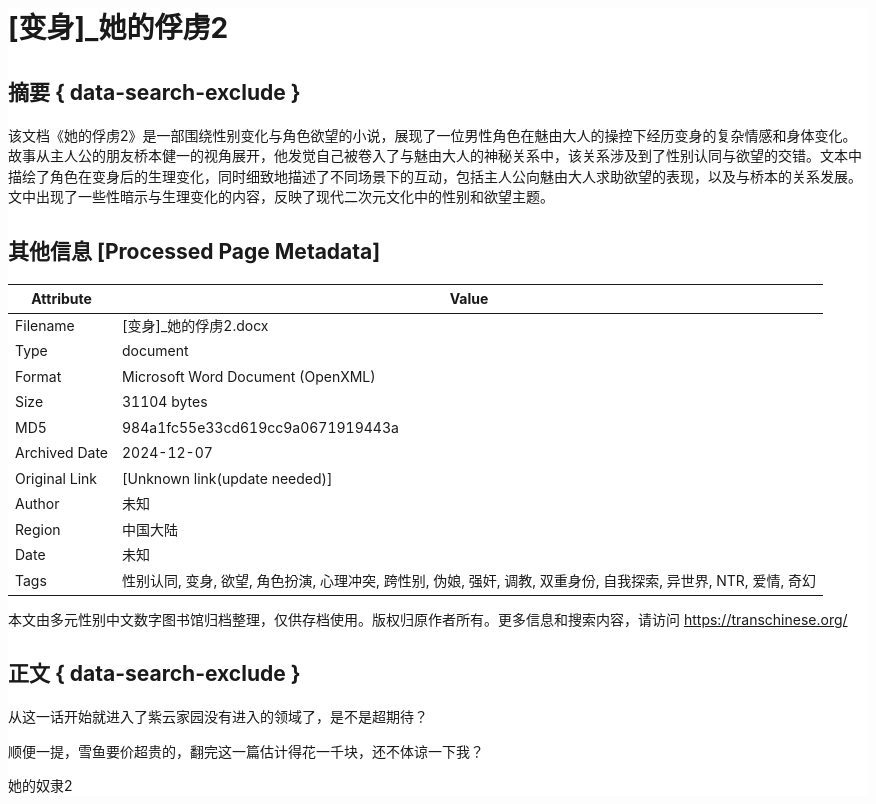# [变身]_她的俘虏2



## 摘要  { data-search-exclude }


该文档《她的俘虏2》是一部围绕性别变化与角色欲望的小说，展现了一位男性角色在魅由大人的操控下经历变身的复杂情感和身体变化。故事从主人公的朋友桥本健一的视角展开，他发觉自己被卷入了与魅由大人的神秘关系中，该关系涉及到了性别认同与欲望的交错。文本中描绘了角色在变身后的生理变化，同时细致地描述了不同场景下的互动，包括主人公向魅由大人求助欲望的表现，以及与桥本的关系发展。文中出现了一些性暗示与生理变化的内容，反映了现代二次元文化中的性别和欲望主题。



## 其他信息 [Processed Page Metadata]

| Attribute       | Value                                  |
|-----------------|----------------------------------------|
| Filename        | [变身]_她的俘虏2.docx                             |
| Type            | document                                 |
| Format          | Microsoft Word Document (OpenXML)                               |
| Size            | 31104 bytes                           |
| MD5             | 984a1fc55e33cd619cc9a0671919443a                                  |
| Archived Date   | 2024-12-07                             |
| Original Link   | [Unknown link(update needed)]                         |
| Author          | 未知                               |
| Region          | 中国大陆                               |
| Date            | 未知                                 |
| Tags            | 性别认同, 变身, 欲望, 角色扮演, 心理冲突, 跨性别, 伪娘, 强奸, 调教, 双重身份, 自我探索, 异世界, NTR, 爱情, 奇幻                                 |

本文由多元性别中文数字图书馆归档整理，仅供存档使用。版权归原作者所有。更多信息和搜索内容，请访问 <https://transchinese.org/>


## 正文 { data-search-exclude }


从这一话开始就进入了紫云家园没有进入的领域了，是不是超期待？



顺便一提，雪鱼要价超贵的，翻完这一篇估计得花一千块，还不体谅一下我？



她的奴隶2





